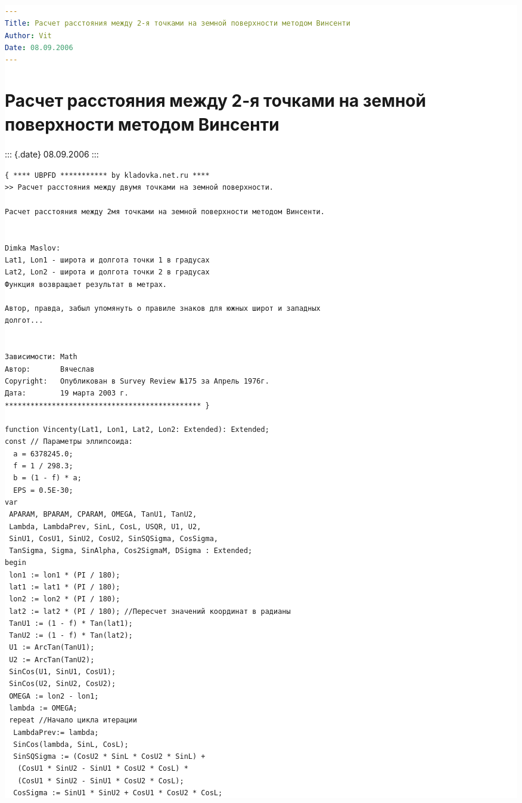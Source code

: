 ```yaml
---
Title: Расчет расстояния между 2-я точками на земной поверхности методом Винсенти
Author: Vit
Date: 08.09.2006
---
```



Расчет расстояния между 2-я точками на земной поверхности методом Винсенти
==========================================================================

::: {.date}
08.09.2006
:::

    { **** UBPFD *********** by kladovka.net.ru ****
    >> Расчет расстояния между двумя точками на земной поверхности.
     
    Расчет расстояния между 2мя точками на земной поверхности методом Винсенти.
     
     
    Dimka Maslov:
    Lat1, Lon1 - широта и долгота точки 1 в градусах
    Lat2, Lon2 - широта и долгота точки 2 в градусах
    Функция возвращает результат в метрах.
     
    Автор, правда, забыл упомянуть о правиле знаков для южных широт и западных
    долгот...
     
     
    Зависимости: Math
    Автор:       Вячеслав
    Copyright:   Опубликован в Survey Review №175 за Апрель 1976г.
    Дата:        19 марта 2003 г.
    ********************************************** }
     
    function Vincenty(Lat1, Lon1, Lat2, Lon2: Extended): Extended;
    const // Параметры эллипсоида:
      a = 6378245.0;
      f = 1 / 298.3;
      b = (1 - f) * a;
      EPS = 0.5E-30;
    var
     APARAM, BPARAM, CPARAM, OMEGA, TanU1, TanU2,
     Lambda, LambdaPrev, SinL, CosL, USQR, U1, U2,
     SinU1, CosU1, SinU2, CosU2, SinSQSigma, CosSigma,
     TanSigma, Sigma, SinAlpha, Cos2SigmaM, DSigma : Extended;
    begin
     lon1 := lon1 * (PI / 180);
     lat1 := lat1 * (PI / 180);
     lon2 := lon2 * (PI / 180);
     lat2 := lat2 * (PI / 180); //Пересчет значений координат в радианы
     TanU1 := (1 - f) * Tan(lat1);
     TanU2 := (1 - f) * Tan(lat2);
     U1 := ArcTan(TanU1);
     U2 := ArcTan(TanU2);
     SinCos(U1, SinU1, CosU1);
     SinCos(U2, SinU2, CosU2);
     OMEGA := lon2 - lon1;
     lambda := OMEGA;
     repeat //Начало цикла итерации
      LambdaPrev:= lambda;
      SinCos(lambda, SinL, CosL);
      SinSQSigma := (CosU2 * SinL * CosU2 * SinL) +
       (CosU1 * SinU2 - SinU1 * CosU2 * CosL) *
       (CosU1 * SinU2 - SinU1 * CosU2 * CosL);
      CosSigma := SinU1 * SinU2 + CosU1 * CosU2 * CosL;